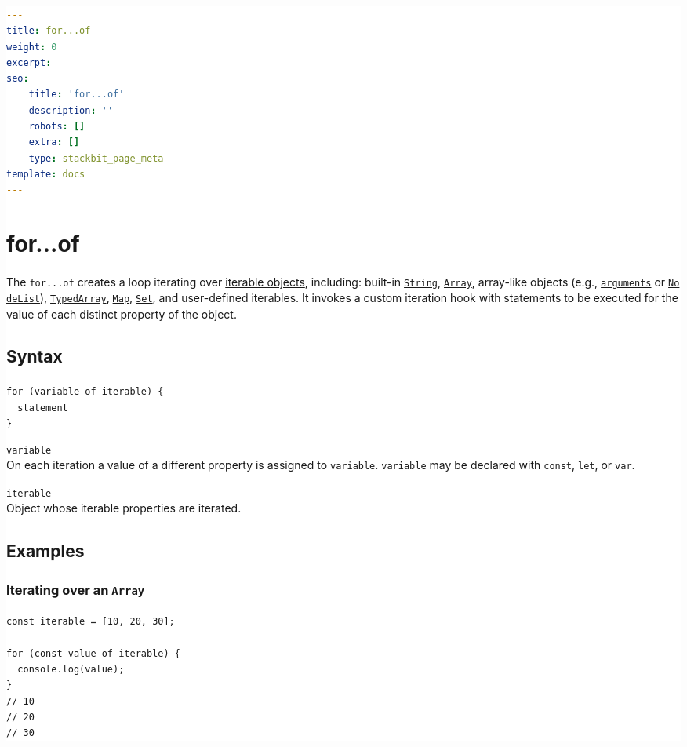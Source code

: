 ```yaml
---
title: for...of
weight: 0
excerpt: 
seo:
    title: 'for...of'
    description: ''
    robots: []
    extra: []
    type: stackbit_page_meta
template: docs
---
```


# for...of

The `for...of` creates a loop iterating over [iterable objects](../iteration_protocols#the_iterable_protocol), including: built-in [`String`](../global_objects/string), [`Array`](../global_objects/array), array-like objects (e.g., [`arguments`](../functions/arguments) or [`NodeList`](https://developer.mozilla.org/en-US/docs/Web/API/NodeList)), [`TypedArray`](../global_objects/typedarray), [`Map`](../global_objects/map), [`Set`](../global_objects/set), and user-defined iterables. It invokes a custom iteration hook with statements to be executed for the value of each distinct property of the object.

## Syntax

    for (variable of iterable) {
      statement
    }

`variable`  
On each iteration a value of a different property is assigned to `variable`. `variable` may be declared with `const`, `let`, or `var`.

`iterable`  
Object whose iterable properties are iterated.

## Examples

### Iterating over an `Array`

    const iterable = [10, 20, 30];

    for (const value of iterable) {
      console.log(value);
    }
    // 10
    // 20
    // 30
